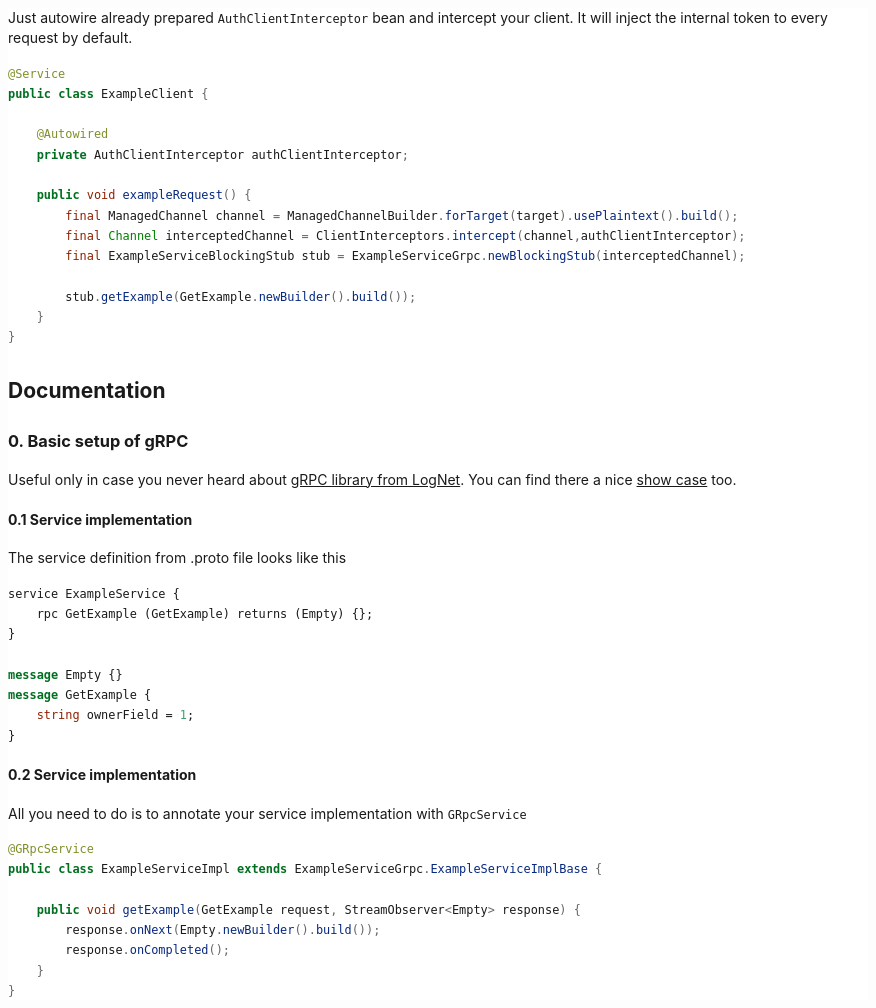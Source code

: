 Just autowire already prepared `AuthClientInterceptor` bean and intercept your client. It will inject the internal token to every request by default.

```java
@Service
public class ExampleClient {

    @Autowired
    private AuthClientInterceptor authClientInterceptor;

    public void exampleRequest() {
        final ManagedChannel channel = ManagedChannelBuilder.forTarget(target).usePlaintext().build();
        final Channel interceptedChannel = ClientInterceptors.intercept(channel,authClientInterceptor);
        final ExampleServiceBlockingStub stub = ExampleServiceGrpc.newBlockingStub(interceptedChannel);
        
        stub.getExample(GetExample.newBuilder().build());
    }
}
```

## Documentation

### 0. Basic setup of gRPC
Useful only in case you never heard about [gRPC library from LogNet](https://github.com/LogNet/grpc-spring-boot-starter).
You can find there a nice [show case](https://github.com/LogNet/grpc-spring-boot-starter#4-show-case) too.

#### 0.1 Service implementation

The service definition from .proto file looks like this 

```proto
service ExampleService {
    rpc GetExample (GetExample) returns (Empty) {};
}

message Empty {}
message GetExample {
    string ownerField = 1;
}
```

#### 0.2 Service implementation

All you need to do is to annotate your service implementation with `GRpcService`

```java
@GRpcService
public class ExampleServiceImpl extends ExampleServiceGrpc.ExampleServiceImplBase {

    public void getExample(GetExample request, StreamObserver<Empty> response) {
        response.onNext(Empty.newBuilder().build());
        response.onCompleted();
    }
}
```
